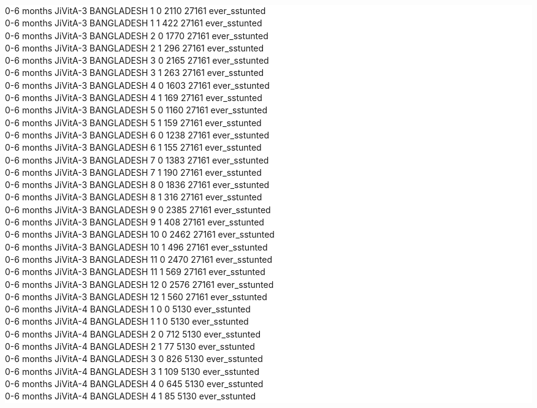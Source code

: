 0-6 months    JiVitA-3         BANGLADESH                     1                      0     2110   27161  ever_sstunted    
0-6 months    JiVitA-3         BANGLADESH                     1                      1      422   27161  ever_sstunted    
0-6 months    JiVitA-3         BANGLADESH                     2                      0     1770   27161  ever_sstunted    
0-6 months    JiVitA-3         BANGLADESH                     2                      1      296   27161  ever_sstunted    
0-6 months    JiVitA-3         BANGLADESH                     3                      0     2165   27161  ever_sstunted    
0-6 months    JiVitA-3         BANGLADESH                     3                      1      263   27161  ever_sstunted    
0-6 months    JiVitA-3         BANGLADESH                     4                      0     1603   27161  ever_sstunted    
0-6 months    JiVitA-3         BANGLADESH                     4                      1      169   27161  ever_sstunted    
0-6 months    JiVitA-3         BANGLADESH                     5                      0     1160   27161  ever_sstunted    
0-6 months    JiVitA-3         BANGLADESH                     5                      1      159   27161  ever_sstunted    
0-6 months    JiVitA-3         BANGLADESH                     6                      0     1238   27161  ever_sstunted    
0-6 months    JiVitA-3         BANGLADESH                     6                      1      155   27161  ever_sstunted    
0-6 months    JiVitA-3         BANGLADESH                     7                      0     1383   27161  ever_sstunted    
0-6 months    JiVitA-3         BANGLADESH                     7                      1      190   27161  ever_sstunted    
0-6 months    JiVitA-3         BANGLADESH                     8                      0     1836   27161  ever_sstunted    
0-6 months    JiVitA-3         BANGLADESH                     8                      1      316   27161  ever_sstunted    
0-6 months    JiVitA-3         BANGLADESH                     9                      0     2385   27161  ever_sstunted    
0-6 months    JiVitA-3         BANGLADESH                     9                      1      408   27161  ever_sstunted    
0-6 months    JiVitA-3         BANGLADESH                     10                     0     2462   27161  ever_sstunted    
0-6 months    JiVitA-3         BANGLADESH                     10                     1      496   27161  ever_sstunted    
0-6 months    JiVitA-3         BANGLADESH                     11                     0     2470   27161  ever_sstunted    
0-6 months    JiVitA-3         BANGLADESH                     11                     1      569   27161  ever_sstunted    
0-6 months    JiVitA-3         BANGLADESH                     12                     0     2576   27161  ever_sstunted    
0-6 months    JiVitA-3         BANGLADESH                     12                     1      560   27161  ever_sstunted    
0-6 months    JiVitA-4         BANGLADESH                     1                      0        0    5130  ever_sstunted    
0-6 months    JiVitA-4         BANGLADESH                     1                      1        0    5130  ever_sstunted    
0-6 months    JiVitA-4         BANGLADESH                     2                      0      712    5130  ever_sstunted    
0-6 months    JiVitA-4         BANGLADESH                     2                      1       77    5130  ever_sstunted    
0-6 months    JiVitA-4         BANGLADESH                     3                      0      826    5130  ever_sstunted    
0-6 months    JiVitA-4         BANGLADESH                     3                      1      109    5130  ever_sstunted    
0-6 months    JiVitA-4         BANGLADESH                     4                      0      645    5130  ever_sstunted    
0-6 months    JiVitA-4         BANGLADESH                     4                      1       85    5130  ever_sstunted    